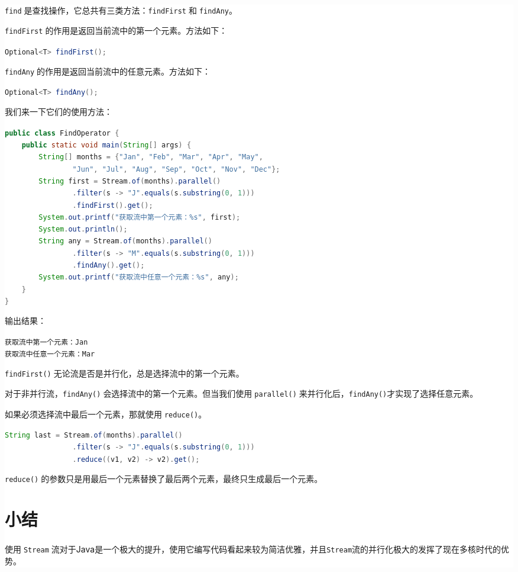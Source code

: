 `find` 是查找操作，它总共有三类方法：`findFirst` 和 `findAny`。

`findFirst` 的作用是返回当前流中的第一个元素。方法如下：

```java
Optional<T> findFirst();
```

`findAny` 的作用是返回当前流中的任意元素。方法如下：

```java
Optional<T> findAny();
```

我们来一下它们的使用方法：

```java
public class FindOperator {
    public static void main(String[] args) {
        String[] months = {"Jan", "Feb", "Mar", "Apr", "May",
                "Jun", "Jul", "Aug", "Sep", "Oct", "Nov", "Dec"};
        String first = Stream.of(months).parallel()
                .filter(s -> "J".equals(s.substring(0, 1)))
                .findFirst().get();
        System.out.printf("获取流中第一个元素：%s", first);
        System.out.println();
        String any = Stream.of(months).parallel()
                .filter(s -> "M".equals(s.substring(0, 1)))
                .findAny().get();
        System.out.printf("获取流中任意一个元素：%s", any);
    }
}
```

输出结果：

```shell
获取流中第一个元素：Jan
获取流中任意一个元素：Mar
```

`findFirst()` 无论流是否是并行化，总是选择流中的第一个元素。

对于非并行流，`findAny()` 会选择流中的第一个元素。但当我们使用 `parallel()` 来并行化后，`findAny()`才实现了选择任意元素。

如果必须选择流中最后一个元素，那就使用 `reduce()`。

```java
String last = Stream.of(months).parallel()
                .filter(s -> "J".equals(s.substring(0, 1)))
                .reduce((v1, v2) -> v2).get();
```

`reduce()` 的参数只是用最后一个元素替换了最后两个元素，最终只生成最后一个元素。

# 小结

使用 `Stream` 流对于Java是一个极大的提升，使用它编写代码看起来较为简洁优雅，并且`Stream`流的并行化极大的发挥了现在多核时代的优势。